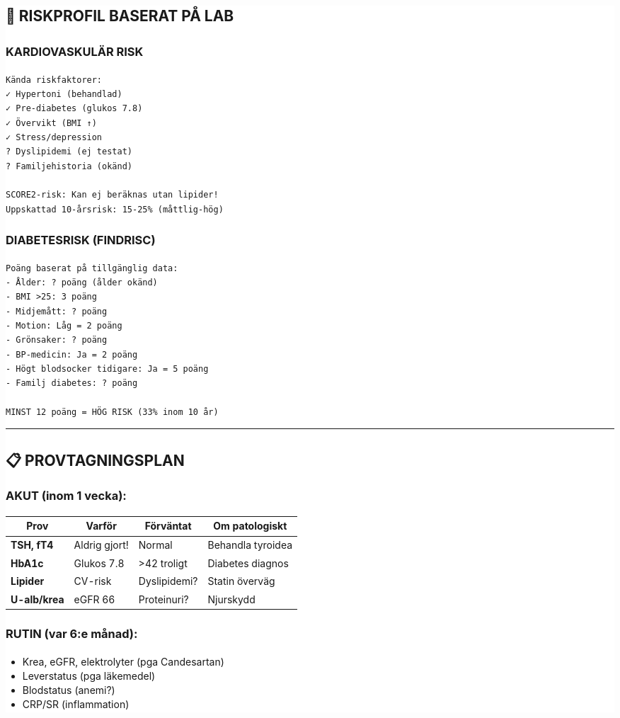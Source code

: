 ## 🔴 RISKPROFIL BASERAT PÅ LAB

### KARDIOVASKULÄR RISK
```
Kända riskfaktorer:
✓ Hypertoni (behandlad)
✓ Pre-diabetes (glukos 7.8)
✓ Övervikt (BMI ↑)
✓ Stress/depression
? Dyslipidemi (ej testat)
? Familjehistoria (okänd)

SCORE2-risk: Kan ej beräknas utan lipider!
Uppskattad 10-årsrisk: 15-25% (måttlig-hög)
```

### DIABETESRISK (FINDRISC)
```
Poäng baserat på tillgänglig data:
- Ålder: ? poäng (ålder okänd)
- BMI >25: 3 poäng
- Midjemått: ? poäng
- Motion: Låg = 2 poäng
- Grönsaker: ? poäng
- BP-medicin: Ja = 2 poäng
- Högt blodsocker tidigare: Ja = 5 poäng
- Familj diabetes: ? poäng

MINST 12 poäng = HÖG RISK (33% inom 10 år)
```

---

## 📋 PROVTAGNINGSPLAN

### AKUT (inom 1 vecka):
| Prov | Varför | Förväntat | Om patologiskt |
|------|--------|-----------|----------------|
| **TSH, fT4** | Aldrig gjort! | Normal | Behandla tyroidea |
| **HbA1c** | Glukos 7.8 | >42 troligt | Diabetes diagnos |
| **Lipider** | CV-risk | Dyslipidemi? | Statin överväg |
| **U-alb/krea** | eGFR 66 | Proteinuri? | Njurskydd |

### RUTIN (var 6:e månad):
- Krea, eGFR, elektrolyter (pga Candesartan)
- Leverstatus (pga läkemedel)
- Blodstatus (anemi?)
- CRP/SR (inflammation)
